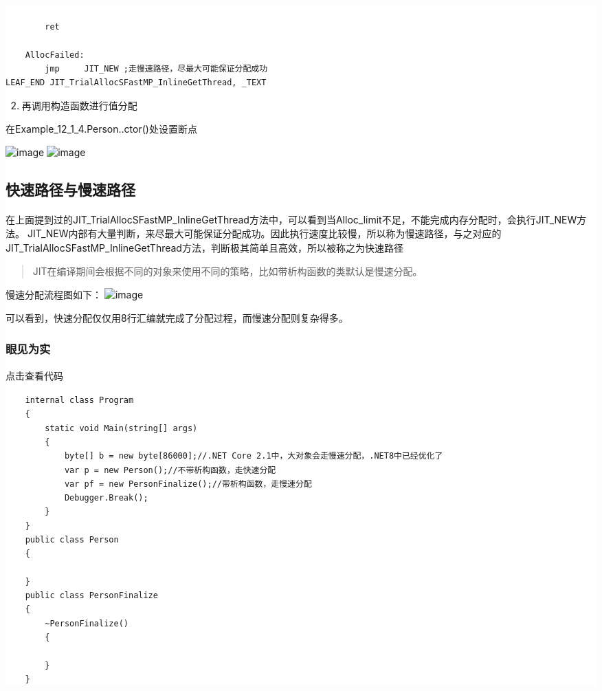 ```

        ret

    AllocFailed:
        jmp     JIT_NEW ;走慢速路径，尽最大可能保证分配成功
LEAF_END JIT_TrialAllocSFastMP_InlineGetThread, _TEXT

```

2. 再调用构造函数进行值分配


在Example\_12\_1\_4\.Person..ctor()处设置断点


![image](https://img2024.cnblogs.com/blog/1084317/202501/1084317-20250103141119104-280497790.png)
![image](https://img2024.cnblogs.com/blog/1084317/202501/1084317-20250103141316440-423223098.png)


## 快速路径与慢速路径


在上面提到过的JIT\_TrialAllocSFastMP\_InlineGetThread方法中，可以看到当Alloc\_limit不足，不能完成内存分配时，会执行JIT\_NEW方法。
JIT\_NEW内部有大量判断，来尽最大可能保证分配成功。因此执行速度比较慢，所以称为慢速路径，与之对应的JIT\_TrialAllocSFastMP\_InlineGetThread方法，判断极其简单且高效，所以被称之为快速路径



> JIT在编译期间会根据不同的对象来使用不同的策略，比如带析构函数的类默认是慢速分配。


慢速分配流程图如下：
![image](https://img2024.cnblogs.com/blog/1084317/202501/1084317-20250106113721748-1185969825.png)


可以看到，快速分配仅仅用8行汇编就完成了分配过程，而慢速分配则复杂得多。


### 眼见为实



点击查看代码

```
    internal class Program
    {
        static void Main(string[] args)
        {
            byte[] b = new byte[86000];//.NET Core 2.1中，大对象会走慢速分配，.NET8中已经优化了
            var p = new Person();//不带析构函数，走快速分配
            var pf = new PersonFinalize();//带析构函数，走慢速分配
            Debugger.Break();
        }
    }
    public class Person
    {

    }
    public class PersonFinalize
    {
        ~PersonFinalize()
        {

        }
    }

```
